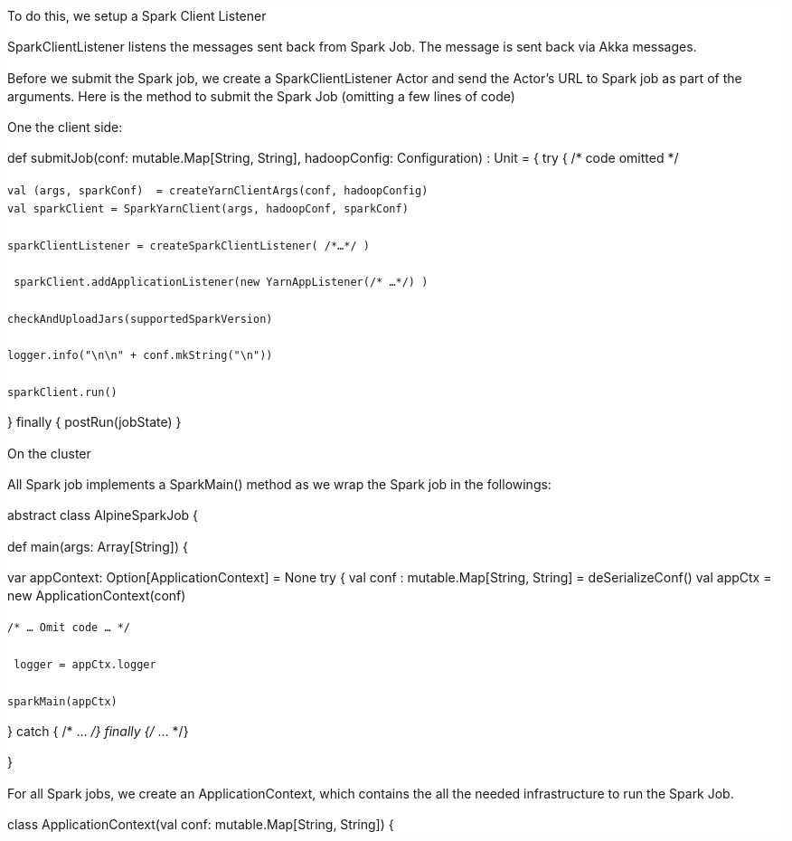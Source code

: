 

To do this, we setup a Spark Client Listener
 
SparkClientListener listens the messages sent back from Spark Job. The message is sent back via Akka messages.
 
Before we submit the Spark job, we create a SparkClientListener Actor and send the Actor’s URL to Spark job as part of the arguments.  Here is the method to submit the Spark Job (omitting a few lines of code)
 
One the client side:
           	
def submitJob(conf: mutable.Map[String, String], hadoopConfig: Configuration) : Unit =  {
 try {
  	/* code omitted */

  	val (args, sparkConf)  = createYarnClientArgs(conf, hadoopConfig)
  	val sparkClient = SparkYarnClient(args, hadoopConf, sparkConf)

  	sparkClientListener = createSparkClientListener( /*…*/ )
 	
 	 sparkClient.addApplicationListener(new YarnAppListener(/* …*/) )

  	checkAndUploadJars(supportedSparkVersion)

  	logger.info("\n\n" + conf.mkString("\n"))

  	sparkClient.run()
  } finally {
	postRun(jobState)
  }
 
  
On the cluster
 
All Spark job implements a SparkMain() method as we wrap the Spark job in the followings:
 
abstract class AlpineSparkJob {

def main(args: Array[String]) {

  var appContext: Option[ApplicationContext] = None
  try {
     val conf : mutable.Map[String, String] = deSerializeConf()
 	val appCtx = new ApplicationContext(conf)
	
 	/* … Omit code … */

	 logger = appCtx.logger
 
	sparkMain(appCtx)
 
  } catch { /* … */}
	finally {/* … */}
 
}
 
 
For all Spark jobs, we create an ApplicationContext, which contains the all the needed infrastructure to run the Spark Job.

class ApplicationContext(val conf: mutable.Map[String, String]) {
